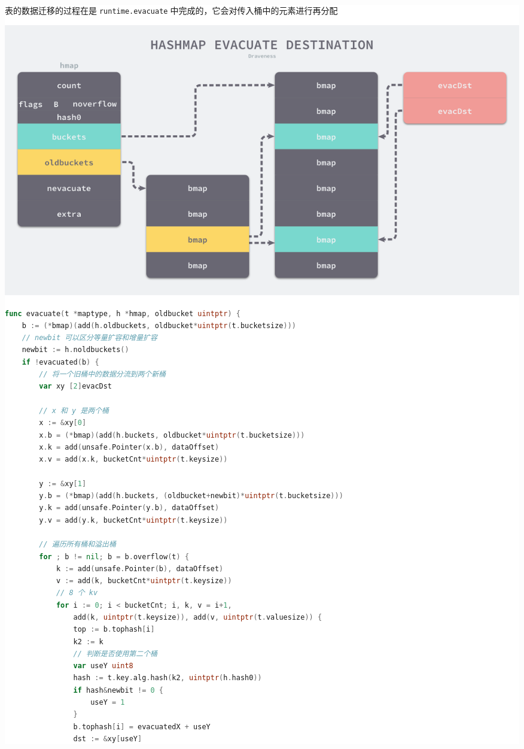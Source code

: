 表的数据迁移的过程在是 `runtime.evacuate` 中完成的，它会对传入桶中的元素进行再分配

![](哈希表/Pasted%20image%2020220813232054.png)

```go
func evacuate(t *maptype, h *hmap, oldbucket uintptr) {
	b := (*bmap)(add(h.oldbuckets, oldbucket*uintptr(t.bucketsize)))
	// newbit 可以区分等量扩容和增量扩容
	newbit := h.noldbuckets()
	if !evacuated(b) {
		// 将一个旧桶中的数据分流到两个新桶
		var xy [2]evacDst
		
		// x 和 y 是两个桶
		x := &xy[0]
		x.b = (*bmap)(add(h.buckets, oldbucket*uintptr(t.bucketsize)))
		x.k = add(unsafe.Pointer(x.b), dataOffset)
		x.v = add(x.k, bucketCnt*uintptr(t.keysize))

		y := &xy[1]
		y.b = (*bmap)(add(h.buckets, (oldbucket+newbit)*uintptr(t.bucketsize)))
		y.k = add(unsafe.Pointer(y.b), dataOffset)
		y.v = add(y.k, bucketCnt*uintptr(t.keysize))

		// 遍历所有桶和溢出桶
		for ; b != nil; b = b.overflow(t) {
			k := add(unsafe.Pointer(b), dataOffset)
			v := add(k, bucketCnt*uintptr(t.keysize))
			// 8 个 kv
			for i := 0; i < bucketCnt; i, k, v = i+1, 
				add(k, uintptr(t.keysize)), add(v, uintptr(t.valuesize)) {
				top := b.tophash[i]
				k2 := k
				// 判断是否使用第二个桶
				var useY uint8
				hash := t.key.alg.hash(k2, uintptr(h.hash0))
				if hash&newbit != 0 {
					useY = 1
				}
				b.tophash[i] = evacuatedX + useY
				dst := &xy[useY]

```